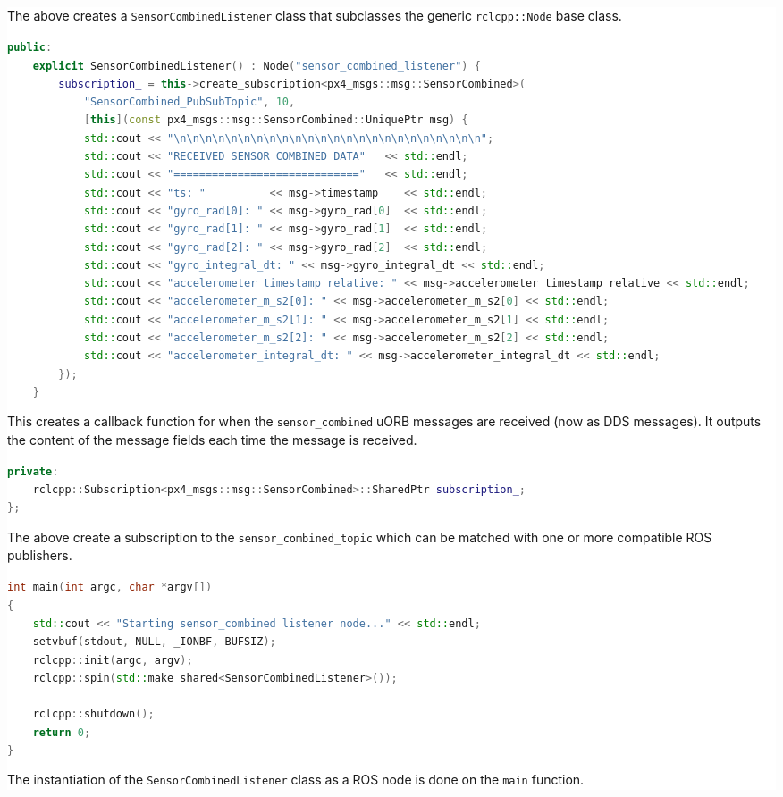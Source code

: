 The above creates a `SensorCombinedListener` class that subclasses the generic `rclcpp::Node` base class.

```cpp
public:
    explicit SensorCombinedListener() : Node("sensor_combined_listener") {
        subscription_ = this->create_subscription<px4_msgs::msg::SensorCombined>(
            "SensorCombined_PubSubTopic", 10,
            [this](const px4_msgs::msg::SensorCombined::UniquePtr msg) {
            std::cout << "\n\n\n\n\n\n\n\n\n\n\n\n\n\n\n\n\n\n\n\n\n\n\n\n";
            std::cout << "RECEIVED SENSOR COMBINED DATA"   << std::endl;
            std::cout << "============================="   << std::endl;
            std::cout << "ts: "          << msg->timestamp    << std::endl;
            std::cout << "gyro_rad[0]: " << msg->gyro_rad[0]  << std::endl;
            std::cout << "gyro_rad[1]: " << msg->gyro_rad[1]  << std::endl;
            std::cout << "gyro_rad[2]: " << msg->gyro_rad[2]  << std::endl;
            std::cout << "gyro_integral_dt: " << msg->gyro_integral_dt << std::endl;
            std::cout << "accelerometer_timestamp_relative: " << msg->accelerometer_timestamp_relative << std::endl;
            std::cout << "accelerometer_m_s2[0]: " << msg->accelerometer_m_s2[0] << std::endl;
            std::cout << "accelerometer_m_s2[1]: " << msg->accelerometer_m_s2[1] << std::endl;
            std::cout << "accelerometer_m_s2[2]: " << msg->accelerometer_m_s2[2] << std::endl;
            std::cout << "accelerometer_integral_dt: " << msg->accelerometer_integral_dt << std::endl;
        });
    }
```

This creates a callback function for when the `sensor_combined` uORB messages are received (now as DDS messages). It outputs the content of the message fields each time the message is received.

```cpp
private:
    rclcpp::Subscription<px4_msgs::msg::SensorCombined>::SharedPtr subscription_;
};
```

The above create a subscription to the `sensor_combined_topic` which can be matched with one or more compatible ROS publishers.

```cpp
int main(int argc, char *argv[])
{
    std::cout << "Starting sensor_combined listener node..." << std::endl;
    setvbuf(stdout, NULL, _IONBF, BUFSIZ);
    rclcpp::init(argc, argv);
    rclcpp::spin(std::make_shared<SensorCombinedListener>());

    rclcpp::shutdown();
    return 0;
}
```

The instantiation of the `SensorCombinedListener` class as a ROS node is done on the `main` function.
